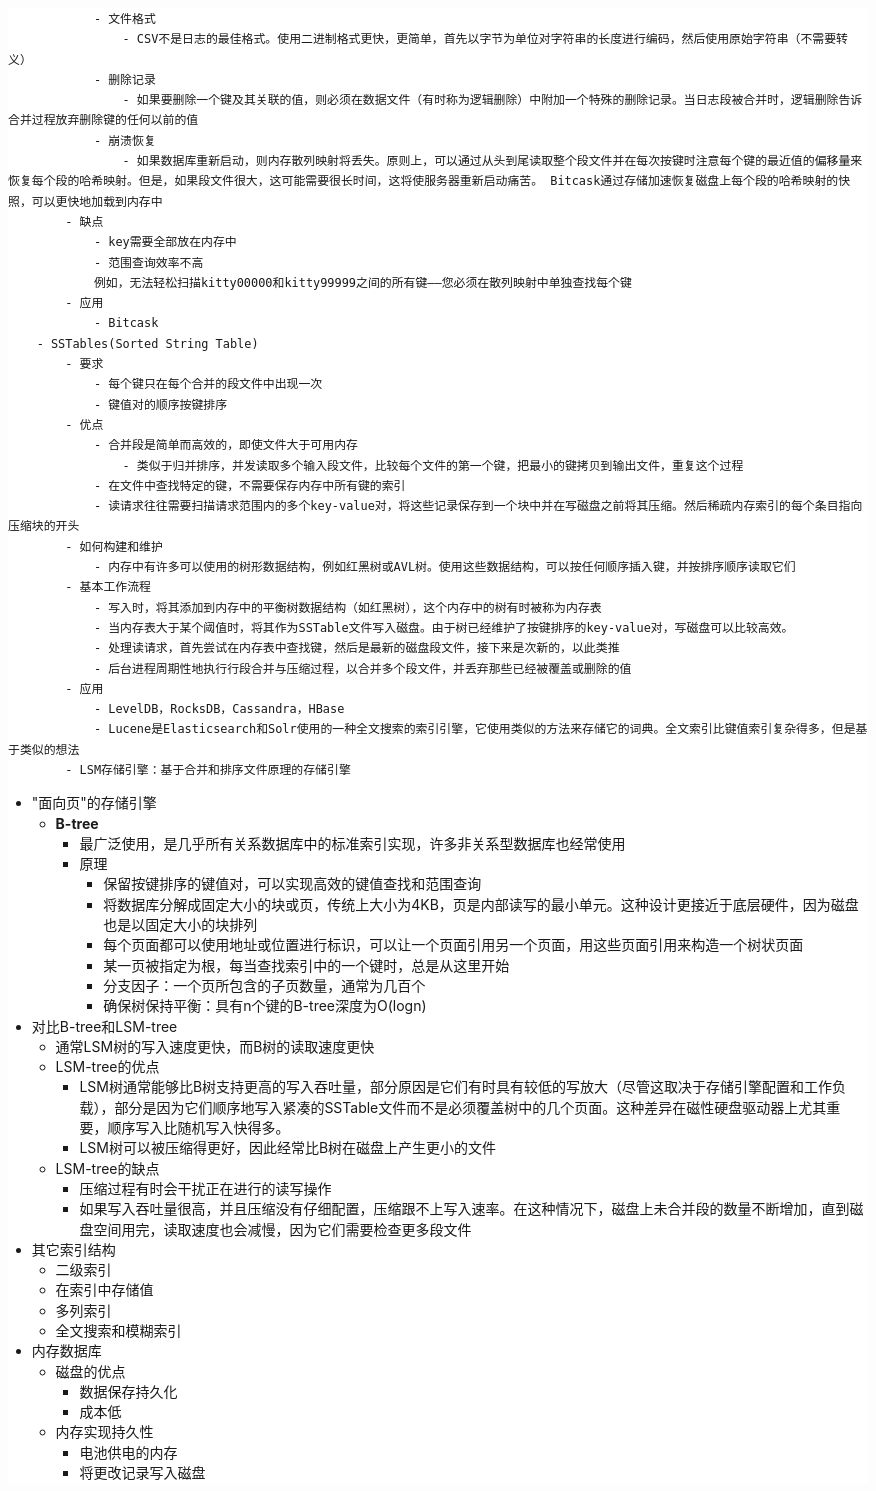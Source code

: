                 - 文件格式
                    - CSV不是日志的最佳格式。使用二进制格式更快，更简单，首先以字节为单位对字符串的长度进行编码，然后使用原始字符串（不需要转义）
                - 删除记录
                    - 如果要删除一个键及其关联的值，则必须在数据文件（有时称为逻辑删除）中附加一个特殊的删除记录。当日志段被合并时，逻辑删除告诉合并过程放弃删除键的任何以前的值
                - 崩溃恢复
                    - 如果数据库重新启动，则内存散列映射将丢失。原则上，可以通过从头到尾读取整个段文件并在每次按键时注意每个键的最近值的偏移量来恢复每个段的哈希映射。但是，如果段文件很大，这可能需要很长时间，这将使服务器重新启动痛苦。 Bitcask通过存储加速恢复磁盘上每个段的哈希映射的快照，可以更快地加载到内存中
            - 缺点
                - key需要全部放在内存中
                - 范围查询效率不高
                例如，无法轻松扫描kitty00000和kitty99999之间的所有键——您必须在散列映射中单独查找每个键
            - 应用
                - Bitcask
        - SSTables(Sorted String Table)
            - 要求
                - 每个键只在每个合并的段文件中出现一次
                - 键值对的顺序按键排序
            - 优点
                - 合并段是简单而高效的，即使文件大于可用内存
                    - 类似于归并排序，并发读取多个输入段文件，比较每个文件的第一个键，把最小的键拷贝到输出文件，重复这个过程
                - 在文件中查找特定的键，不需要保存内存中所有键的索引
                - 读请求往往需要扫描请求范围内的多个key-value对，将这些记录保存到一个块中并在写磁盘之前将其压缩。然后稀疏内存索引的每个条目指向压缩块的开头
            - 如何构建和维护
                - 内存中有许多可以使用的树形数据结构，例如红黑树或AVL树。使用这些数据结构，可以按任何顺序插入键，并按排序顺序读取它们
            - 基本工作流程
                - 写入时，将其添加到内存中的平衡树数据结构（如红黑树），这个内存中的树有时被称为内存表
                - 当内存表大于某个阈值时，将其作为SSTable文件写入磁盘。由于树已经维护了按键排序的key-value对，写磁盘可以比较高效。
                - 处理读请求，首先尝试在内存表中查找键，然后是最新的磁盘段文件，接下来是次新的，以此类推
                - 后台进程周期性地执行行段合并与压缩过程，以合并多个段文件，并丢弃那些已经被覆盖或删除的值
            - 应用
                - LevelDB，RocksDB，Cassandra，HBase
                - Lucene是Elasticsearch和Solr使用的一种全文搜索的索引引擎，它使用类似的方法来存储它的词典。全文索引比键值索引复杂得多，但是基于类似的想法
            - LSM存储引擎：基于合并和排序文件原理的存储引擎
- "面向页"的存储引擎
    - **B-tree**
        - 最广泛使用，是几乎所有关系数据库中的标准索引实现，许多非关系型数据库也经常使用
        - 原理
            - 保留按键排序的键值对，可以实现高效的键值查找和范围查询
            - 将数据库分解成固定大小的块或页，传统上大小为4KB，页是内部读写的最小单元。这种设计更接近于底层硬件，因为磁盘也是以固定大小的块排列
            - 每个页面都可以使用地址或位置进行标识，可以让一个页面引用另一个页面，用这些页面引用来构造一个树状页面
            - 某一页被指定为根，每当查找索引中的一个键时，总是从这里开始
            - 分支因子：一个页所包含的子页数量，通常为几百个
            - 确保树保持平衡：具有n个键的B-tree深度为O(logn)
- 对比B-tree和LSM-tree
    - 通常LSM树的写入速度更快，而B树的读取速度更快
    - LSM-tree的优点
        - LSM树通常能够比B树支持更高的写入吞吐量，部分原因是它们有时具有较低的写放大（尽管这取决于存储引擎配置和工作负载），部分是因为它们顺序地写入紧凑的SSTable文件而不是必须覆盖树中的几个页面。这种差异在磁性硬盘驱动器上尤其重要，顺序写入比随机写入快得多。
        - LSM树可以被压缩得更好，因此经常比B树在磁盘上产生更小的文件
    - LSM-tree的缺点
        - 压缩过程有时会干扰正在进行的读写操作
        - 如果写入吞吐量很高，并且压缩没有仔细配置，压缩跟不上写入速率。在这种情况下，磁盘上未合并段的数量不断增加，直到磁盘空间用完，读取速度也会减慢，因为它们需要检查更多段文件
- 其它索引结构
    - 二级索引
    - 在索引中存储值
    - 多列索引
    - 全文搜索和模糊索引
- 内存数据库
    - 磁盘的优点
        - 数据保存持久化
        - 成本低
    - 内存实现持久性
        - 电池供电的内存
        - 将更改记录写入磁盘